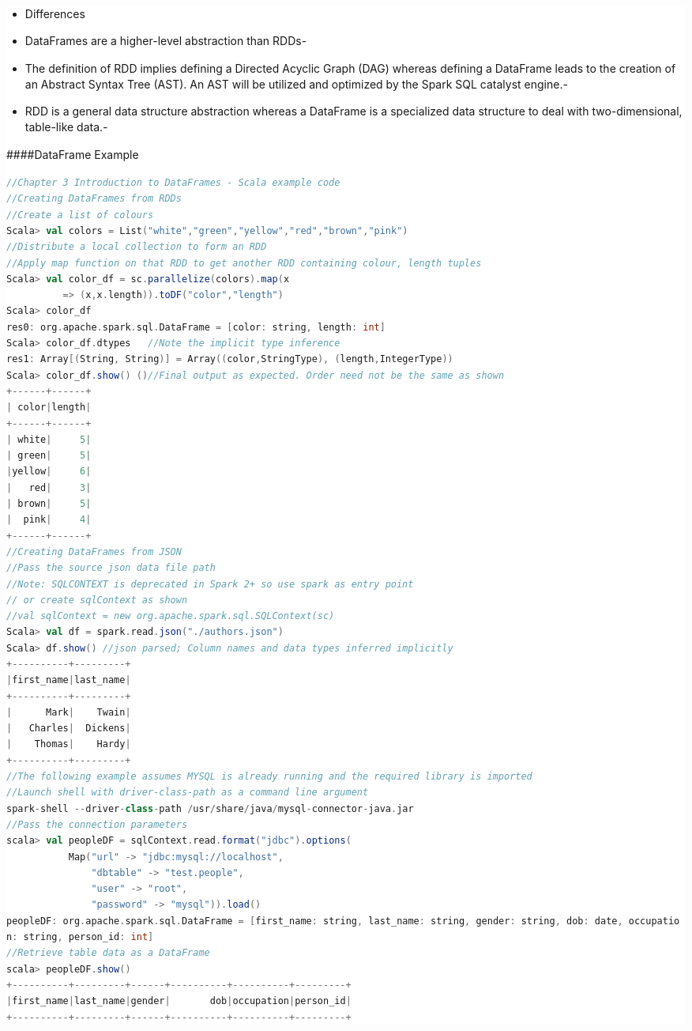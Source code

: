 - Differences

- DataFrames are a higher-level abstraction than RDDs-
- The definition of RDD implies defining a Directed Acyclic Graph (DAG) whereas defining a DataFrame leads to the creation of an Abstract Syntax Tree (AST). An AST will be utilized and optimized by the Spark SQL catalyst engine.-
- RDD is a general data structure abstraction whereas a DataFrame is a specialized data structure to deal with two-dimensional, table-like data.-


####DataFrame Example

```scala
//Chapter 3 Introduction to DataFrames - Scala example code
//Creating DataFrames from RDDs
//Create a list of colours
Scala> val colors = List("white","green","yellow","red","brown","pink")
//Distribute a local collection to form an RDD
//Apply map function on that RDD to get another RDD containing colour, length tuples
Scala> val color_df = sc.parallelize(colors).map(x
          => (x,x.length)).toDF("color","length")
Scala> color_df
res0: org.apache.spark.sql.DataFrame = [color: string, length: int]
Scala> color_df.dtypes   //Note the implicit type inference
res1: Array[(String, String)] = Array((color,StringType), (length,IntegerType))
Scala> color_df.show() ()//Final output as expected. Order need not be the same as shown
+------+------+
| color|length|
+------+------+
| white|     5|
| green|     5|
|yellow|     6|
|   red|     3|
| brown|     5|
|  pink|     4|
+------+------+
//Creating DataFrames from JSON
//Pass the source json data file path
//Note: SQLCONTEXT is deprecated in Spark 2+ so use spark as entry point
// or create sqlContext as shown
//val sqlContext = new org.apache.spark.sql.SQLContext(sc)
Scala> val df = spark.read.json("./authors.json")
Scala> df.show() //json parsed; Column names and data types inferred implicitly
+----------+---------+
|first_name|last_name|
+----------+---------+
|      Mark|    Twain|
|   Charles|  Dickens|
|    Thomas|    Hardy|
+----------+---------+
//The following example assumes MYSQL is already running and the required library is imported
//Launch shell with driver-class-path as a command line argument
spark-shell --driver-class-path /usr/share/java/mysql-connector-java.jar
//Pass the connection parameters
scala> val peopleDF = sqlContext.read.format("jdbc").options(
           Map("url" -> "jdbc:mysql://localhost",
               "dbtable" -> "test.people",
               "user" -> "root",
               "password" -> "mysql")).load()
peopleDF: org.apache.spark.sql.DataFrame = [first_name: string, last_name: string, gender: string, dob: date, occupation: string, person_id: int]
//Retrieve table data as a DataFrame
scala> peopleDF.show()
+----------+---------+------+----------+----------+---------+
|first_name|last_name|gender|       dob|occupation|person_id|
+----------+---------+------+----------+----------+---------+
```